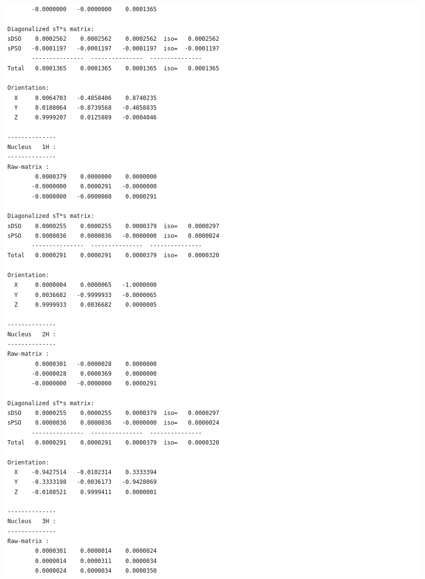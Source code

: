             -0.0000000   -0.0000000    0.0001365

     Diagonalized sT*s matrix:
     sDSO    0.0002562    0.0002562    0.0002562  iso=   0.0002562
     sPSO   -0.0001197   -0.0001197   -0.0001197  iso=  -0.0001197
            ---------------  ---------------  ---------------
     Total   0.0001365    0.0001365    0.0001365  iso=   0.0001365

     Orientation:
       X     0.0064703   -0.4858406    0.8740235
       Y     0.0108064   -0.8739568   -0.4858835
       Z     0.9999207    0.0125889   -0.0004046

     --------------
     Nucleus   1H :
     --------------
     Raw-matrix : 
             0.0000379    0.0000000    0.0000000
            -0.0000000    0.0000291   -0.0000000
            -0.0000000   -0.0000000    0.0000291

     Diagonalized sT*s matrix:
     sDSO    0.0000255    0.0000255    0.0000379  iso=   0.0000297
     sPSO    0.0000036    0.0000036   -0.0000000  iso=   0.0000024
            ---------------  ---------------  ---------------
     Total   0.0000291    0.0000291    0.0000379  iso=   0.0000320

     Orientation:
       X     0.0000004    0.0000065   -1.0000000
       Y     0.0036682   -0.9999933   -0.0000065
       Z     0.9999933    0.0036682    0.0000005

     --------------
     Nucleus   2H :
     --------------
     Raw-matrix : 
             0.0000301   -0.0000028    0.0000000
            -0.0000028    0.0000369    0.0000000
            -0.0000000   -0.0000000    0.0000291

     Diagonalized sT*s matrix:
     sDSO    0.0000255    0.0000255    0.0000379  iso=   0.0000297
     sPSO    0.0000036    0.0000036   -0.0000000  iso=   0.0000024
            ---------------  ---------------  ---------------
     Total   0.0000291    0.0000291    0.0000379  iso=   0.0000320

     Orientation:
       X    -0.9427514   -0.0102314    0.3333394
       Y    -0.3333198   -0.0036173   -0.9428069
       Z    -0.0108521    0.9999411    0.0000001

     --------------
     Nucleus   3H :
     --------------
     Raw-matrix : 
             0.0000301    0.0000014    0.0000024
             0.0000014    0.0000311    0.0000034
             0.0000024    0.0000034    0.0000350

